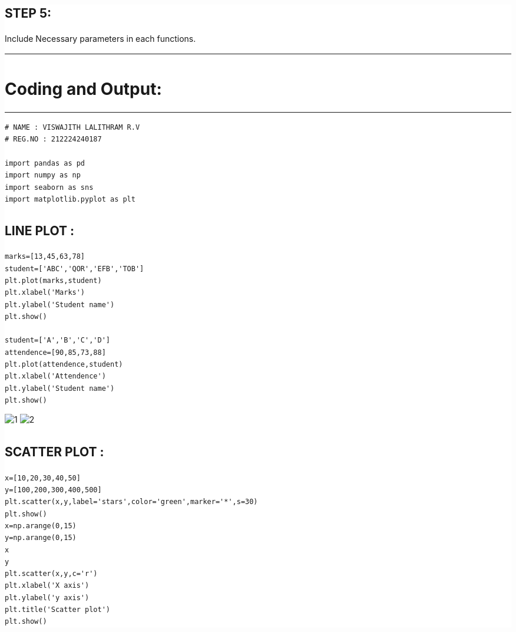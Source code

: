 ## STEP 5:

Include Necessary parameters in each functions.

---

# Coding and Output:
  _________________


```
# NAME : VISWAJITH LALITHRAM R.V
# REG.NO : 212224240187

import pandas as pd
import numpy as np
import seaborn as sns
import matplotlib.pyplot as plt
```

## LINE PLOT :

```
marks=[13,45,63,78]
student=['ABC','QOR','EFB','TOB']
plt.plot(marks,student)
plt.xlabel('Marks')
plt.ylabel('Student name')
plt.show()

student=['A','B','C','D']
attendence=[90,85,73,88]
plt.plot(attendence,student)
plt.xlabel('Attendence')
plt.ylabel('Student name')
plt.show()
```

<img width="576" height="262" alt="1" src="https://github.com/user-attachments/assets/511a1cfa-4de7-4564-aee2-dbb4cdb00bf1" />

<img width="541" height="808" alt="2" src="https://github.com/user-attachments/assets/35b4484c-926e-4510-ba34-da303db771f8" />

## SCATTER PLOT :

```
x=[10,20,30,40,50]
y=[100,200,300,400,500]
plt.scatter(x,y,label='stars',color='green',marker='*',s=30)
plt.show()
x=np.arange(0,15)
y=np.arange(0,15)
x
y
plt.scatter(x,y,c='r')
plt.xlabel('X axis')
plt.ylabel('y axis')
plt.title('Scatter plot')
plt.show()
```
